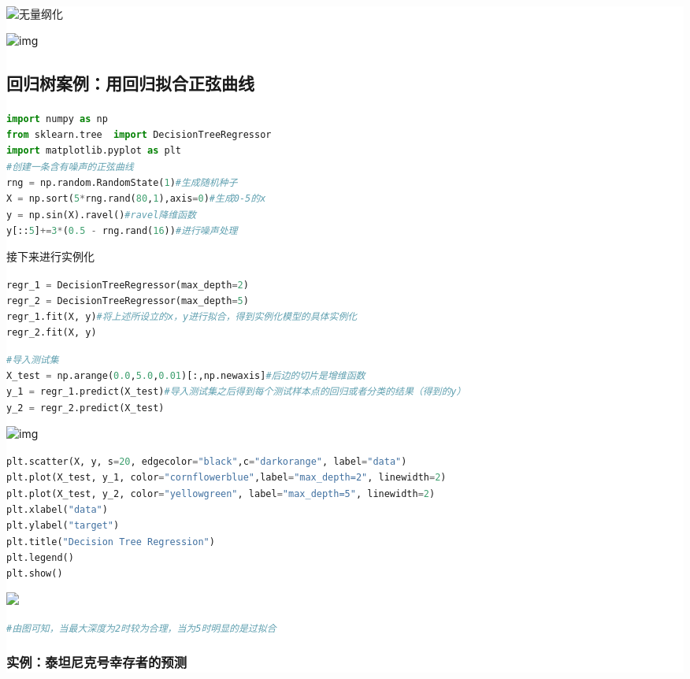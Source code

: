![无量纲化](C:\Users\DELL\Desktop\work\picture\无量纲化.png)

![img](C:/Users/DELL/AppData/Roaming/Tencent/Users/731453367/QQ/WinTemp/RichOle/`DC$N{30I3$THT2RX_@_W7I.png)

## 回归树案例：用回归拟合正弦曲线

~~~python
import numpy as np
from sklearn.tree  import DecisionTreeRegressor
import matplotlib.pyplot as plt
#创建一条含有噪声的正弦曲线
rng = np.random.RandomState(1)#生成随机种子
X = np.sort(5*rng.rand(80,1),axis=0)#生成0-5的x
y = np.sin(X).ravel()#ravel降维函数
y[::5]+=3*(0.5 - rng.rand(16))#进行噪声处理

~~~

接下来进行实例化

~~~python
regr_1 = DecisionTreeRegressor(max_depth=2)
regr_2 = DecisionTreeRegressor(max_depth=5)
regr_1.fit(X, y)#将上述所设立的x，y进行拟合，得到实例化模型的具体实例化
regr_2.fit(X, y)
~~~

~~~python
#导入测试集
X_test = np.arange(0.0,5.0,0.01)[:,np.newaxis]#后边的切片是增维函数
y_1 = regr_1.predict(X_test)#导入测试集之后得到每个测试样本点的回归或者分类的结果（得到的y）
y_2 = regr_2.predict(X_test)
~~~

![img](https://wuxidixi.oss-cn-beijing.aliyuncs.com/img/PC~J71OZ%7B%5BU8NB%7DR_ITDL%5D6.png)

~~~python
plt.scatter(X, y, s=20, edgecolor="black",c="darkorange", label="data")
plt.plot(X_test, y_1, color="cornflowerblue",label="max_depth=2", linewidth=2)
plt.plot(X_test, y_2, color="yellowgreen", label="max_depth=5", linewidth=2)
plt.xlabel("data")
plt.ylabel("target")
plt.title("Decision Tree Regression")
plt.legend()
plt.show()
~~~

![](https://wuxidixi.oss-cn-beijing.aliyuncs.com/img/20220707105003.png)

~~~python
#由图可知，当最大深度为2时较为合理，当为5时明显的是过拟合
~~~

### 实例：泰坦尼克号幸存者的预测

